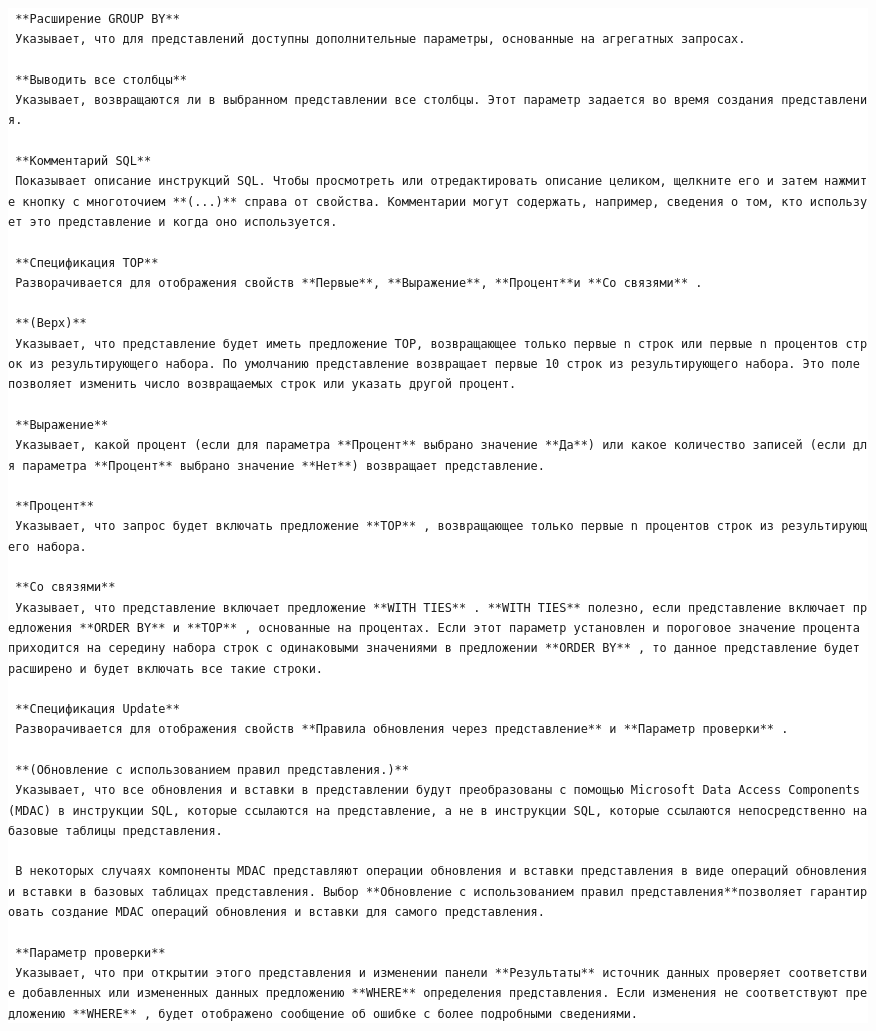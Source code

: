      **Расширение GROUP BY**  
     Указывает, что для представлений доступны дополнительные параметры, основанные на агрегатных запросах.  
  
     **Выводить все столбцы**  
     Указывает, возвращаются ли в выбранном представлении все столбцы. Этот параметр задается во время создания представления.  
  
     **Комментарий SQL**  
     Показывает описание инструкций SQL. Чтобы просмотреть или отредактировать описание целиком, щелкните его и затем нажмите кнопку с многоточием **(...)** справа от свойства. Комментарии могут содержать, например, сведения о том, кто использует это представление и когда оно используется.  
  
     **Спецификация TOP**  
     Разворачивается для отображения свойств **Первые**, **Выражение**, **Процент**и **Со связями** .  
  
     **(Верх)**  
     Указывает, что представление будет иметь предложение TOP, возвращающее только первые n строк или первые n процентов строк из результирующего набора. По умолчанию представление возвращает первые 10 строк из результирующего набора. Это поле позволяет изменить число возвращаемых строк или указать другой процент.  
  
     **Выражение**  
     Указывает, какой процент (если для параметра **Процент** выбрано значение **Да**) или какое количество записей (если для параметра **Процент** выбрано значение **Нет**) возвращает представление.  
  
     **Процент**  
     Указывает, что запрос будет включать предложение **TOP** , возвращающее только первые n процентов строк из результирующего набора.  
  
     **Со связями**  
     Указывает, что представление включает предложение **WITH TIES** . **WITH TIES** полезно, если представление включает предложения **ORDER BY** и **TOP** , основанные на процентах. Если этот параметр установлен и пороговое значение процента приходится на середину набора строк с одинаковыми значениями в предложении **ORDER BY** , то данное представление будет расширено и будет включать все такие строки.  
  
     **Спецификация Update**  
     Разворачивается для отображения свойств **Правила обновления через представление** и **Параметр проверки** .  
  
     **(Обновление с использованием правил представления.)**  
     Указывает, что все обновления и вставки в представлении будут преобразованы с помощью Microsoft Data Access Components (MDAC) в инструкции SQL, которые ссылаются на представление, а не в инструкции SQL, которые ссылаются непосредственно на базовые таблицы представления.  
  
     В некоторых случаях компоненты MDAC представляют операции обновления и вставки представления в виде операций обновления и вставки в базовых таблицах представления. Выбор **Обновление с использованием правил представления**позволяет гарантировать создание MDAC операций обновления и вставки для самого представления.  
  
     **Параметр проверки**  
     Указывает, что при открытии этого представления и изменении панели **Результаты** источник данных проверяет соответствие добавленных или измененных данных предложению **WHERE** определения представления. Если изменения не соответствуют предложению **WHERE** , будет отображено сообщение об ошибке с более подробными сведениями.  
  